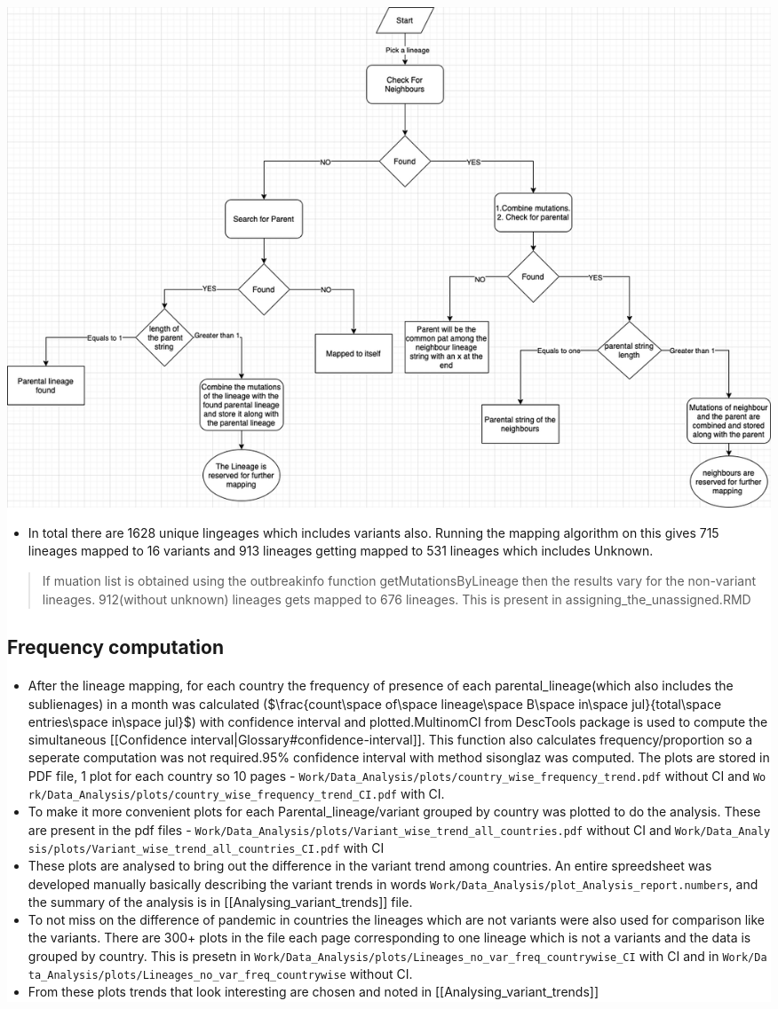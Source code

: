   ![mapping lineages idea](assets/Pics/Mapping_lineage_idea.png)
  - In total there are 1628 unique lingeages which includes variants also. Running the mapping algorithm on this gives 715 lineages mapped to 16 variants and 913 lineages getting mapped to 531 lineages which includes Unknown.
  
  > If muation list is obtained using the outbreakinfo function getMutationsByLineage then the results vary for the non-variant lineages. 912(without unknown) lineages gets mapped to 676 lineages. This is present in assigning_the_unassigned.RMD

## Frequency computation
  
- After the lineage mapping, for each country the frequency of presence of each parental_lineage(which also includes the sublienages) in a month was calculated ($\frac{count\space of\space lineage\space B\space in\space jul}{total\space entries\space in\space jul}$) with confidence interval and plotted.MultinomCI from DescTools package is used to compute the simultaneous [[Confidence interval|Glossary#confidence-interval]]. This function also calculates frequency/proportion so a seperate computation was not required.95% confidence interval with method sisonglaz was computed. The plots are stored in PDF file, 1 plot for each country so 10 pages - ```Work/Data_Analysis/plots/country_wise_frequency_trend.pdf``` without CI and ```Work/Data_Analysis/plots/country_wise_frequency_trend_CI.pdf``` with CI.
- To make it more convenient plots for each Parental_lineage/variant grouped by country was plotted to do the analysis. These are present in the pdf files - ```Work/Data_Analysis/plots/Variant_wise_trend_all_countries.pdf``` without CI and ```Work/Data_Analysis/plots/Variant_wise_trend_all_countries_CI.pdf``` with CI
- These plots are analysed to bring out the difference in the variant trend among countries. An entire spreedsheet was developed manually basically describing the variant trends in words ```Work/Data_Analysis/plot_Analysis_report.numbers```, and the summary of the analysis is in [[Analysing_variant_trends]] file.
- To not miss on the difference of pandemic in countries the lineages which are not variants were also used for comparison like the variants. There are 300+ plots in the file each page corresponding to one lineage which is not a variants and the data is grouped by country. This is presetn in ```Work/Data_Analysis/plots/Lineages_no_var_freq_countrywise_CI``` with CI and in ```Work/Data_Analysis/plots/Lineages_no_var_freq_countrywise``` without CI.
- From these plots trends that look interesting are chosen and noted in [[Analysing_variant_trends]]
